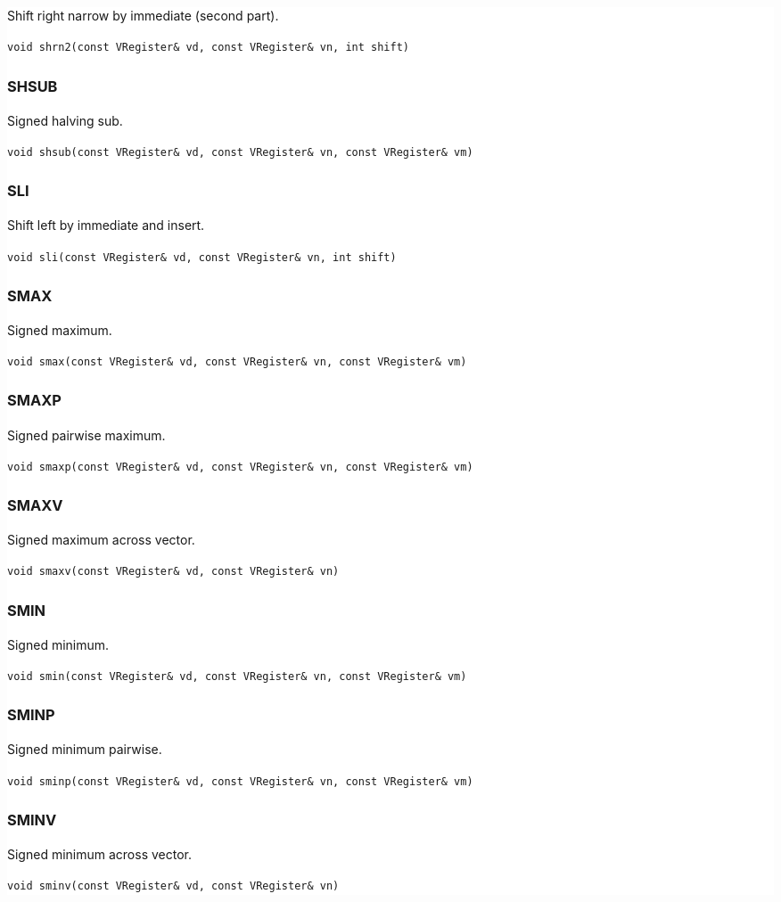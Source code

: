 Shift right narrow by immediate (second part).

    void shrn2(const VRegister& vd, const VRegister& vn, int shift)


### SHSUB ###

Signed halving sub.

    void shsub(const VRegister& vd, const VRegister& vn, const VRegister& vm)


### SLI ###

Shift left by immediate and insert.

    void sli(const VRegister& vd, const VRegister& vn, int shift)


### SMAX ###

Signed maximum.

    void smax(const VRegister& vd, const VRegister& vn, const VRegister& vm)


### SMAXP ###

Signed pairwise maximum.

    void smaxp(const VRegister& vd, const VRegister& vn, const VRegister& vm)


### SMAXV ###

Signed maximum across vector.

    void smaxv(const VRegister& vd, const VRegister& vn)


### SMIN ###

Signed minimum.

    void smin(const VRegister& vd, const VRegister& vn, const VRegister& vm)


### SMINP ###

Signed minimum pairwise.

    void sminp(const VRegister& vd, const VRegister& vn, const VRegister& vm)


### SMINV ###

Signed minimum across vector.

    void sminv(const VRegister& vd, const VRegister& vn)

